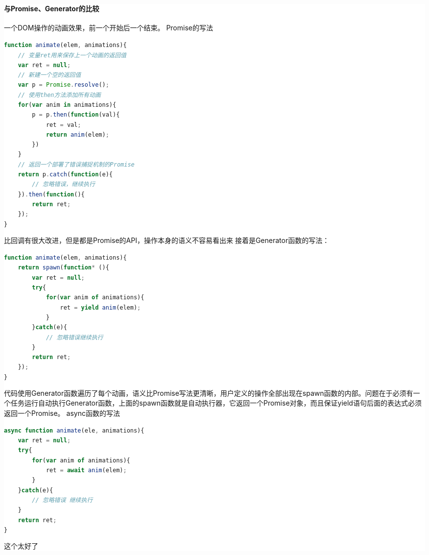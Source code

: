 #### 与Promise、Generator的比较
一个DOM操作的动画效果，前一个开始后一个结束。
Promise的写法
```javascript
function animate(elem, animations){
	// 变量ret用来保存上一个动画的返回值
	var ret = null;
	// 新建一个空的返回值
	var p = Promise.resolve();
	// 使用then方法添加所有动画
	for(var anim in animations){
		p = p.then(function(val){
			ret = val;
			return anim(elem);
		})
	}
	// 返回一个部署了错误捕捉机制的Promise
	return p.catch(function(e){
		// 忽略错误，继续执行
	}).then(function(){
		return ret;
	});
}
```
比回调有很大改进，但是都是Promise的API，操作本身的语义不容易看出来
接着是Generator函数的写法：
```javascript
function animate(elem, animations){
	return spawn(function* (){
		var ret = null;
		try{
			for(var anim of animations){
				ret = yield anim(elem);
			}
		}catch(e){
			// 忽略错误继续执行
		}
		return ret;
	});
}
```
代码使用Generator函数遍历了每个动画，语义比Promise写法更清晰，用户定义的操作全部出现在spawn函数的内部。问题在于必须有一个任务运行自动执行Generator函数，上面的spawn函数就是自动执行器，它返回一个Promise对象，而且保证yield语句后面的表达式必须返回一个Promise。
async函数的写法
```javascript
async function animate(ele, animations){
	var ret = null;
	try{
		for(var anim of animations){
			ret = await anim(elem);
		}
	}catch(e){
		// 忽略错误 继续执行
	}
	return ret;
}
```
这个太好了